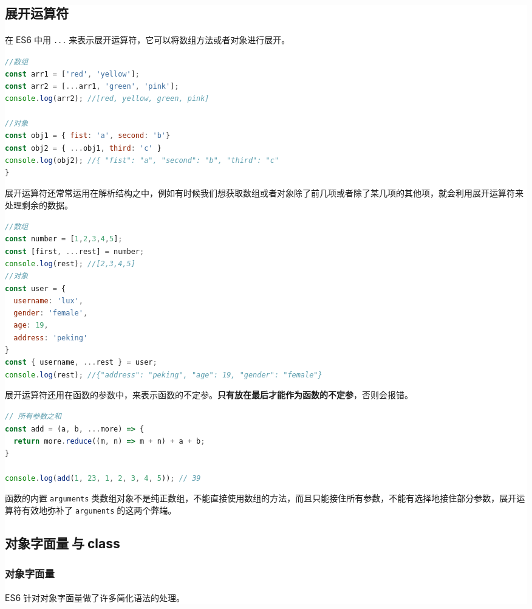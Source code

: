 ## 展开运算符

在 ES6 中用 `...` 来表示展开运算符，它可以将数组方法或者对象进行展开。

```javascript
//数组
const arr1 = ['red', 'yellow'];
const arr2 = [...arr1, 'green', 'pink'];    
console.log(arr2); //[red, yellow, green, pink]
    
//对象
const obj1 = { fist: 'a', second: 'b'}
const obj2 = { ...obj1, third: 'c' }
console.log(obj2); //{ "fist": "a", "second": "b", "third": "c"
}
```

展开运算符还常常运用在解析结构之中，例如有时候我们想获取数组或者对象除了前几项或者除了某几项的其他项，就会利用展开运算符来处理剩余的数据。

```javascript
//数组
const number = [1,2,3,4,5];
const [first, ...rest] = number;
console.log(rest); //[2,3,4,5]
//对象
const user = {
  username: 'lux',
  gender: 'female',
  age: 19,
  address: 'peking'
}
const { username, ...rest } = user;
console.log(rest); //{"address": "peking", "age": 19, "gender": "female"}
```

展开运算符还用在函数的参数中，来表示函数的不定参。**只有放在最后才能作为函数的不定参**，否则会报错。

```javascript
// 所有参数之和
const add = (a, b, ...more) => {
  return more.reduce((m, n) => m + n) + a + b;
}

console.log(add(1, 23, 1, 2, 3, 4, 5)); // 39
```

函数的内置 `arguments` 类数组对象不是纯正数组，不能直接使用数组的方法，而且只能接住所有参数，不能有选择地接住部分参数，展开运算符有效地弥补了 `arguments` 的这两个弊端。

## 对象字面量 与 class

### 对象字面量

ES6 针对对象字面量做了许多简化语法的处理。
